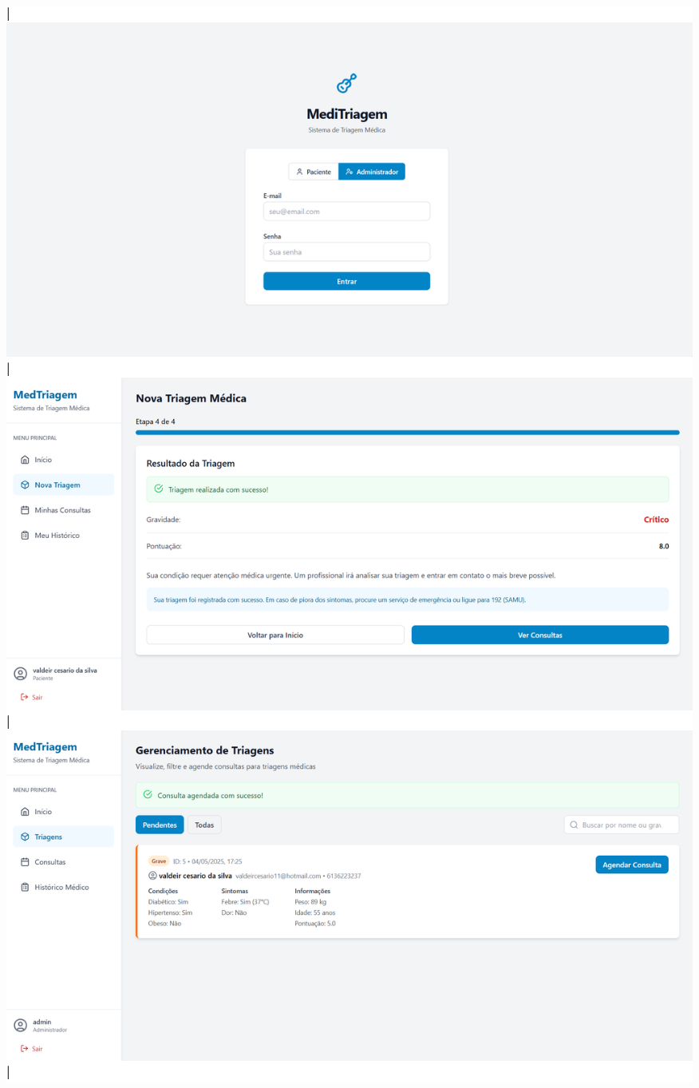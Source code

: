 | ![Tela Inicial 6](./src/imagens/login02.PNG) | ![Paciente 6](./src/imagens/user05.PNG) | ![Administrador 6](./src/imagens/admin06.PNG) |